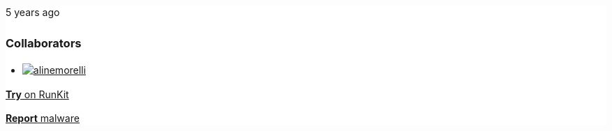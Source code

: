 5 years ago

### Collaborators

- [![alinemorelli](https://www.npmjs.com/npm-avatar/eyJhbGciOiJIUzI1NiIsInR5cCI6IkpXVCJ9.eyJhdmF0YXJVUkwiOiJodHRwczovL3MuZ3JhdmF0YXIuY29tL2F2YXRhci8wY2E4MzY3ZWIwMDczNWRkNjM2MDg0ZjVlZGE2Nzk0OT9zaXplPTEwMCZkZWZhdWx0PXJldHJvIn0.BCDqUjTGNHzV2MWQXAqgaZnmQ4Rt9FYzkVew36fR_Os)](https://www.npmjs.com/~alinemorelli)


[**Try** on RunKit](https://runkit.com/npm/react-gtm-module)

[**Report** malware](https://www.npmjs.com/support?inquire=security&security-inquire=malware&package=react-gtm-module&version=2.0.11)